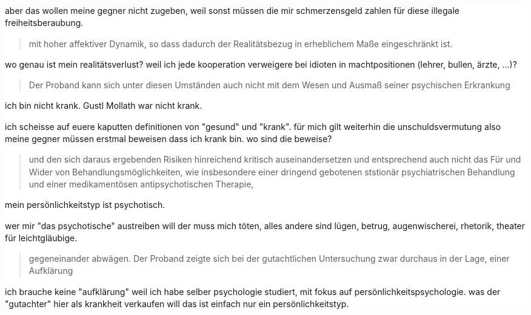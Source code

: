 aber das wollen meine gegner nicht zugeben,
weil sonst müssen die mir schmerzensgeld zahlen
für diese illegale freiheitsberaubung.


<blockquote>

 mit hoher affektiver Dynamik, so dass dadurch der
Realitätsbezug in erheblichem Maße eingeschränkt ist. 

</blockquote>


wo genau ist mein realitätsverlust?
weil ich jede kooperation verweigere
bei idioten in machtpositionen
(lehrer, bullen, ärzte, ...)?


<blockquote>

 Der Proband kann sich
unter diesen Umständen auch nicht mit dem Wesen und Ausmaß seiner
psychischen Erkrankung 

</blockquote>


ich bin nicht krank.
Gustl Mollath war nicht krank.

ich scheisse auf euere kaputten definitionen von "gesund" und "krank".
für mich gilt weiterhin die unschuldsvermutung
also meine gegner müssen erstmal beweisen dass ich krank bin.
wo sind die beweise?


<blockquote>

 und den sich daraus ergebenden Risiken hinreichend
kritisch auseinandersetzen und entsprechend auch nicht das Für und Wider von
Behandlungsmöglichkeiten, wie insbesondere einer dringend gebotenen ststionär
psychiatrischen Behandlung und einer medikamentösen antipsychotischen
Therapie, 

</blockquote>


mein persönlichkeitstyp ist psychotisch.

wer mir "das psychotische" austreiben will der muss mich töten,
alles andere sind lügen, betrug, augenwischerei, rhetorik, theater für leichtgläubige.


<blockquote>

 gegeneinander abwägen. Der Proband zeigte sich bei der gutachtlichen
Untersuchung zwar durchaus in der Lage, einer Aufklärung 

</blockquote>


ich brauche keine "aufklärung"
weil ich habe selber psychologie studiert,
mit fokus auf persönlichkeitspsychologie.
was der "gutachter" hier als krankheit verkaufen will
das ist einfach nur ein persönlichkeitstyp.
